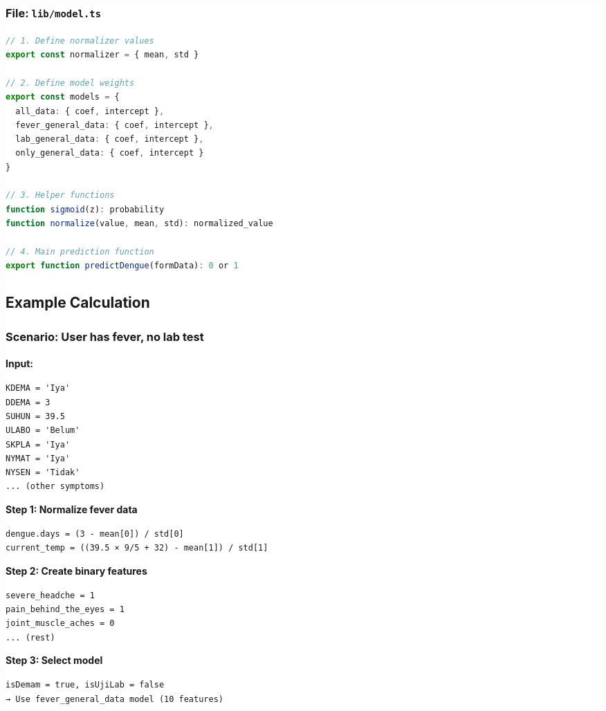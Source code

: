 ### File: `lib/model.ts`

```typescript
// 1. Define normalizer values
export const normalizer = { mean, std }

// 2. Define model weights
export const models = {
  all_data: { coef, intercept },
  fever_general_data: { coef, intercept },
  lab_general_data: { coef, intercept },
  only_general_data: { coef, intercept }
}

// 3. Helper functions
function sigmoid(z): probability
function normalize(value, mean, std): normalized_value

// 4. Main prediction function
export function predictDengue(formData): 0 or 1
```

## Example Calculation

### Scenario: User has fever, no lab test

**Input:**
```
KDEMA = 'Iya'
DDEMA = 3
SUHUN = 39.5
ULABO = 'Belum'
SKPLA = 'Iya'
NYMAT = 'Iya'
NYSEN = 'Tidak'
... (other symptoms)
```

**Step 1: Normalize fever data**
```
dengue.days = (3 - mean[0]) / std[0]
current_temp = ((39.5 × 9/5 + 32) - mean[1]) / std[1]
```

**Step 2: Create binary features**
```
severe_headche = 1
pain_behind_the_eyes = 1
joint_muscle_aches = 0
... (rest)
```

**Step 3: Select model**
```
isDemam = true, isUjiLab = false
→ Use fever_general_data model (10 features)
```
